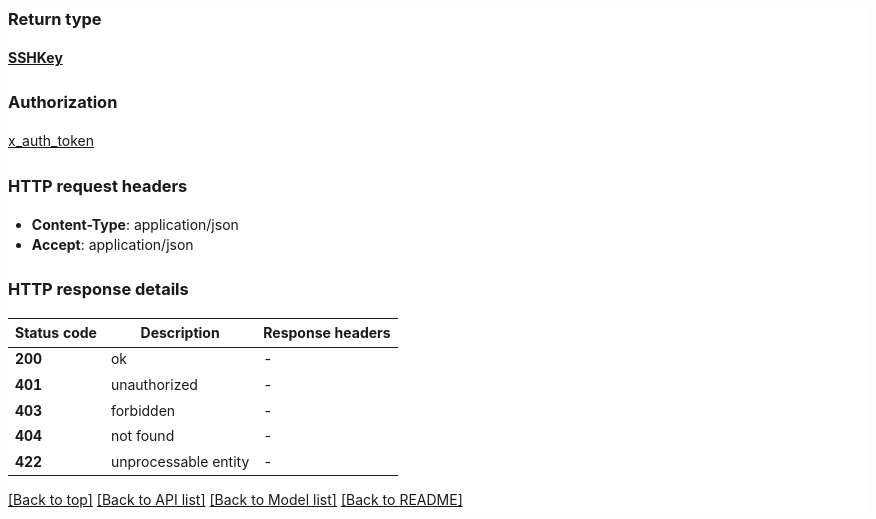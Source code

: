 ### Return type

[**SSHKey**](SSHKey.md)

### Authorization

[x_auth_token](../README.md#x_auth_token)

### HTTP request headers

 - **Content-Type**: application/json
 - **Accept**: application/json

### HTTP response details

| Status code | Description | Response headers |
|-------------|-------------|------------------|
**200** | ok |  -  |
**401** | unauthorized |  -  |
**403** | forbidden |  -  |
**404** | not found |  -  |
**422** | unprocessable entity |  -  |

[[Back to top]](#) [[Back to API list]](../README.md#documentation-for-api-endpoints) [[Back to Model list]](../README.md#documentation-for-models) [[Back to README]](../README.md)
